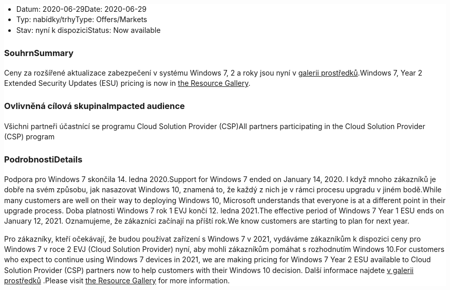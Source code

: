 - <span data-ttu-id="0bae0-108">Datum: 2020-06-29</span><span class="sxs-lookup"><span data-stu-id="0bae0-108">Date: 2020-06-29</span></span>
- <span data-ttu-id="0bae0-109">Typ: nabídky/trhy</span><span class="sxs-lookup"><span data-stu-id="0bae0-109">Type: Offers/Markets</span></span>
- <span data-ttu-id="0bae0-110">Stav: nyní k dispozici</span><span class="sxs-lookup"><span data-stu-id="0bae0-110">Status: Now available</span></span>

### <a name="summary"></a><span data-ttu-id="0bae0-111">Souhrn</span><span class="sxs-lookup"><span data-stu-id="0bae0-111">Summary</span></span>

<span data-ttu-id="0bae0-112">Ceny za rozšířené aktualizace zabezpečení v systému Windows 7, 2 a roky jsou nyní v [galerii prostředků](https://partner.microsoft.com/resources/collection/windows-esu-csp#/).</span><span class="sxs-lookup"><span data-stu-id="0bae0-112">Windows 7, Year 2 Extended Security Updates (ESU) pricing is now in [the Resource Gallery](https://partner.microsoft.com/resources/collection/windows-esu-csp#/).</span></span>

### <a name="impacted-audience"></a><span data-ttu-id="0bae0-113">Ovlivněná cílová skupina</span><span class="sxs-lookup"><span data-stu-id="0bae0-113">Impacted audience</span></span>

<span data-ttu-id="0bae0-114">Všichni partneři účastnící se programu Cloud Solution Provider (CSP)</span><span class="sxs-lookup"><span data-stu-id="0bae0-114">All partners participating in the Cloud Solution Provider (CSP) program</span></span>

### <a name="details"></a><span data-ttu-id="0bae0-115">Podrobnosti</span><span class="sxs-lookup"><span data-stu-id="0bae0-115">Details</span></span>

<span data-ttu-id="0bae0-116">Podpora pro Windows 7 skončila 14. ledna 2020.</span><span class="sxs-lookup"><span data-stu-id="0bae0-116">Support for Windows 7 ended on January 14, 2020.</span></span> <span data-ttu-id="0bae0-117">I když mnoho zákazníků je dobře na svém způsobu, jak nasazovat Windows 10, znamená to, že každý z nich je v rámci procesu upgradu v jiném bodě.</span><span class="sxs-lookup"><span data-stu-id="0bae0-117">While many customers are well on their way to deploying Windows 10, Microsoft understands that everyone is at a different point in their upgrade process.</span></span> <span data-ttu-id="0bae0-118">Doba platnosti Windows 7 rok 1 EVJ končí 12. ledna 2021.</span><span class="sxs-lookup"><span data-stu-id="0bae0-118">The effective period of Windows 7 Year 1 ESU ends on January 12, 2021.</span></span> <span data-ttu-id="0bae0-119">Oznamujeme, že zákazníci začínají na příští rok.</span><span class="sxs-lookup"><span data-stu-id="0bae0-119">We know customers are starting to plan for next year.</span></span>  

<span data-ttu-id="0bae0-120">Pro zákazníky, kteří očekávají, že budou používat zařízení s Windows 7 v 2021, vydáváme zákazníkům k dispozici ceny pro Windows 7 v roce 2 EVJ (Cloud Solution Provider) nyní, aby mohli zákazníkům pomáhat s rozhodnutím Windows 10.</span><span class="sxs-lookup"><span data-stu-id="0bae0-120">For customers who expect to continue using Windows 7 devices in 2021, we are making pricing for Windows 7 Year 2 ESU available to Cloud Solution Provider (CSP) partners now to help customers with their Windows 10 decision.</span></span> <span data-ttu-id="0bae0-121">Další informace najdete [v galerii prostředků](https://partner.microsoft.com/resources/collection/windows-esu-csp#/) .</span><span class="sxs-lookup"><span data-stu-id="0bae0-121">Please visit [the Resource Gallery](https://partner.microsoft.com/resources/collection/windows-esu-csp#/) for more information.</span></span>
